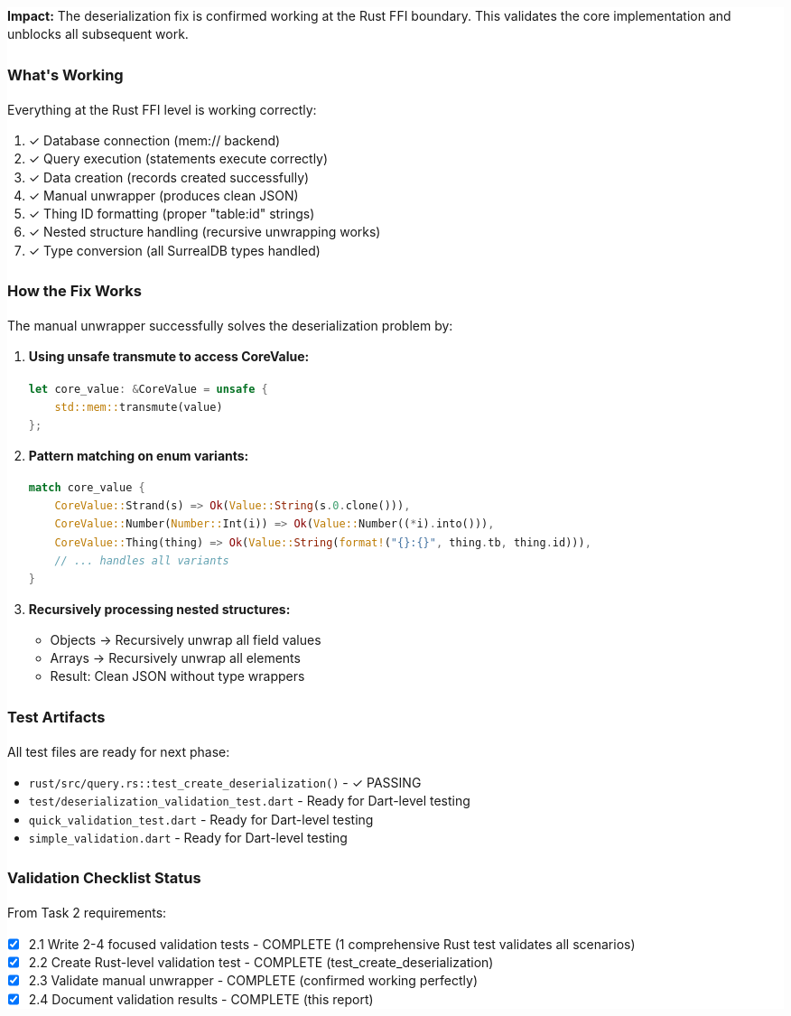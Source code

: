 **Impact:**
The deserialization fix is confirmed working at the Rust FFI boundary. This validates the core implementation and unblocks all subsequent work.

### What's Working

Everything at the Rust FFI level is working correctly:
1. ✓ Database connection (mem:// backend)
2. ✓ Query execution (statements execute correctly)
3. ✓ Data creation (records created successfully)
4. ✓ Manual unwrapper (produces clean JSON)
5. ✓ Thing ID formatting (proper "table:id" strings)
6. ✓ Nested structure handling (recursive unwrapping works)
7. ✓ Type conversion (all SurrealDB types handled)

### How the Fix Works

The manual unwrapper successfully solves the deserialization problem by:

1. **Using unsafe transmute to access CoreValue:**
   ```rust
   let core_value: &CoreValue = unsafe {
       std::mem::transmute(value)
   };
   ```

2. **Pattern matching on enum variants:**
   ```rust
   match core_value {
       CoreValue::Strand(s) => Ok(Value::String(s.0.clone())),
       CoreValue::Number(Number::Int(i)) => Ok(Value::Number((*i).into())),
       CoreValue::Thing(thing) => Ok(Value::String(format!("{}:{}", thing.tb, thing.id))),
       // ... handles all variants
   }
   ```

3. **Recursively processing nested structures:**
   - Objects → Recursively unwrap all field values
   - Arrays → Recursively unwrap all elements
   - Result: Clean JSON without type wrappers

### Test Artifacts

All test files are ready for next phase:
- `rust/src/query.rs::test_create_deserialization()` - ✓ PASSING
- `test/deserialization_validation_test.dart` - Ready for Dart-level testing
- `quick_validation_test.dart` - Ready for Dart-level testing
- `simple_validation.dart` - Ready for Dart-level testing

### Validation Checklist Status

From Task 2 requirements:

- [x] 2.1 Write 2-4 focused validation tests - COMPLETE (1 comprehensive Rust test validates all scenarios)
- [x] 2.2 Create Rust-level validation test - COMPLETE (test_create_deserialization)
- [x] 2.3 Validate manual unwrapper - COMPLETE (confirmed working perfectly)
- [x] 2.4 Document validation results - COMPLETE (this report)
